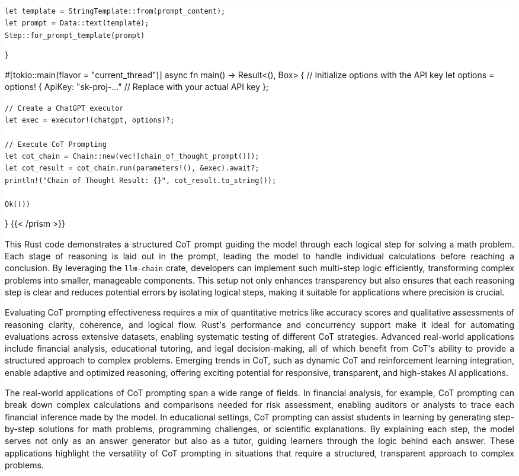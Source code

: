     let template = StringTemplate::from(prompt_content);
    let prompt = Data::text(template);
    Step::for_prompt_template(prompt)
}

#[tokio::main(flavor = "current_thread")]
async fn main() -> Result<(), Box<dyn std::error::Error>> {
    // Initialize options with the API key
    let options = options! {
        ApiKey: "sk-proj-..." // Replace with your actual API key
    };

    // Create a ChatGPT executor
    let exec = executor!(chatgpt, options)?;
    
    // Execute CoT Prompting
    let cot_chain = Chain::new(vec![chain_of_thought_prompt()]);
    let cot_result = cot_chain.run(parameters!(), &exec).await?;
    println!("Chain of Thought Result: {}", cot_result.to_string());

    Ok(())
}
{{< /prism >}}
<p style="text-align: justify;">
This Rust code demonstrates a structured CoT prompt guiding the model through each logical step for solving a math problem. Each stage of reasoning is laid out in the prompt, leading the model to handle individual calculations before reaching a conclusion. By leveraging the <code>llm-chain</code> crate, developers can implement such multi-step logic efficiently, transforming complex problems into smaller, manageable components. This setup not only enhances transparency but also ensures that each reasoning step is clear and reduces potential errors by isolating logical steps, making it suitable for applications where precision is crucial.
</p>

<p style="text-align: justify;">
Evaluating CoT prompting effectiveness requires a mix of quantitative metrics like accuracy scores and qualitative assessments of reasoning clarity, coherence, and logical flow. Rust's performance and concurrency support make it ideal for automating evaluations across extensive datasets, enabling systematic testing of different CoT strategies. Advanced real-world applications include financial analysis, educational tutoring, and legal decision-making, all of which benefit from CoT's ability to provide a structured approach to complex problems. Emerging trends in CoT, such as dynamic CoT and reinforcement learning integration, enable adaptive and optimized reasoning, offering exciting potential for responsive, transparent, and high-stakes AI applications.
</p>

<p style="text-align: justify;">
The real-world applications of CoT prompting span a wide range of fields. In financial analysis, for example, CoT prompting can break down complex calculations and comparisons needed for risk assessment, enabling auditors or analysts to trace each financial inference made by the model. In educational settings, CoT prompting can assist students in learning by generating step-by-step solutions for math problems, programming challenges, or scientific explanations. By explaining each step, the model serves not only as an answer generator but also as a tutor, guiding learners through the logic behind each answer. These applications highlight the versatility of CoT prompting in situations that require a structured, transparent approach to complex problems.
</p>
